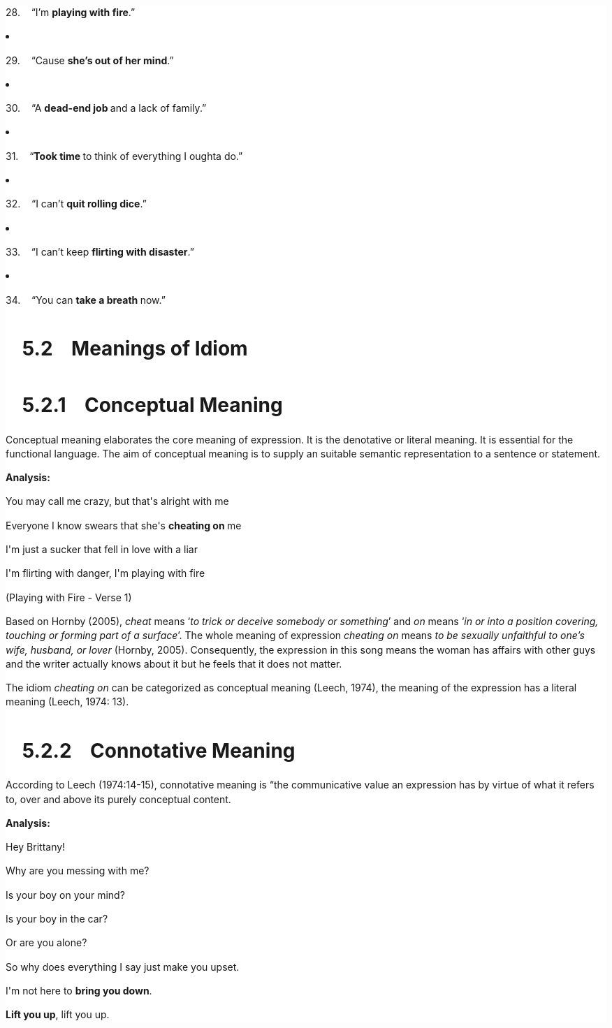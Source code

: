 <p><span class="font1">28. &nbsp;&nbsp;&nbsp;“I’m </span><span class="font1" style="font-weight:bold;">playing with fire</span><span class="font1">.”</span></p></li>
<li>
<p><span class="font1">29. &nbsp;&nbsp;&nbsp;“Cause </span><span class="font1" style="font-weight:bold;">she’s out of her mind</span><span class="font1">.”</span></p></li>
<li>
<p><span class="font1">30. &nbsp;&nbsp;&nbsp;“A </span><span class="font1" style="font-weight:bold;">dead-end job </span><span class="font1">and a lack of family.”</span></p></li>
<li>
<p><span class="font1">31. &nbsp;&nbsp;&nbsp;“</span><span class="font1" style="font-weight:bold;">Took time </span><span class="font1">to think of everything I oughta do.”</span></p></li>
<li>
<p><span class="font1">32. &nbsp;&nbsp;&nbsp;“I can’t </span><span class="font1" style="font-weight:bold;">quit rolling dice</span><span class="font1">.”</span></p></li>
<li>
<p><span class="font1">33. &nbsp;&nbsp;&nbsp;“I can’t keep </span><span class="font1" style="font-weight:bold;">flirting with disaster</span><span class="font1">.”</span></p></li>
<li>
<p><span class="font1">34. &nbsp;&nbsp;&nbsp;“You can </span><span class="font1" style="font-weight:bold;">take a breath </span><span class="font1">now.”</span></p></li></ul>
<ul style="list-style:none;"><li>
<h1><a name="bookmark15"></a><span class="font1" style="font-weight:bold;"><a name="bookmark16"></a>5.2 &nbsp;&nbsp;&nbsp;Meanings of Idiom</span><br><br><span class="font1" style="font-weight:bold;"><a name="bookmark17"></a>5.2.1 &nbsp;&nbsp;&nbsp;Conceptual Meaning</span></h1></li></ul>
<p><span class="font1">Conceptual meaning elaborates the core meaning of expression. It is the denotative or literal meaning. It is essential for the functional language. The aim of conceptual meaning is to supply an suitable semantic representation to a sentence or statement.</span></p>
<p><span class="font1" style="font-weight:bold;">Analysis:</span></p>
<p><span class="font1">You may call me crazy, but that's alright with me</span></p>
<p><span class="font1">Everyone I know swears that she's </span><span class="font1" style="font-weight:bold;">cheating on </span><span class="font1">me</span></p>
<p><span class="font1">I'm just a sucker that fell in love with a liar</span></p>
<p><span class="font1">I'm flirting with danger, I'm playing with fire</span></p>
<p><span class="font1">(Playing with Fire - Verse 1)</span></p>
<p><span class="font1">Based on Hornby (2005), </span><span class="font1" style="font-style:italic;">cheat</span><span class="font1"> means ‘</span><span class="font1" style="font-style:italic;">to trick or deceive somebody or something</span><span class="font1">’ and </span><span class="font1" style="font-style:italic;">on</span><span class="font1"> means ‘</span><span class="font1" style="font-style:italic;">in or into a position covering, touching or forming part of a surface</span><span class="font1">’. The whole meaning of expression </span><span class="font1" style="font-style:italic;">cheating on</span><span class="font1"> means </span><span class="font1" style="font-style:italic;">to be sexually unfaithful to one’s wife, husband, or lover</span><span class="font1"> (Hornby, 2005). Consequently, the expression in this song means the woman has affairs with other guys and the writer actually knows about it but he feels that it does not matter.</span></p>
<p><span class="font1">The idiom </span><span class="font1" style="font-style:italic;">cheating on</span><span class="font1"> can be categorized as conceptual meaning (Leech, 1974), the meaning of the expression has a literal meaning (Leech, 1974: 13).</span></p>
<ul style="list-style:none;"><li>
<h1><a name="bookmark18"></a><span class="font1" style="font-weight:bold;"><a name="bookmark19"></a>5.2.2 &nbsp;&nbsp;&nbsp;Connotative Meaning</span></h1></li></ul>
<p><span class="font1">According to Leech (1974:14-15), connotative meaning is “the communicative value an expression has by virtue of what it refers to, over and above its purely conceptual content.</span></p>
<p><span class="font1" style="font-weight:bold;">Analysis:</span></p>
<p><span class="font1">Hey Brittany!</span></p>
<p><span class="font1">Why are you messing with me?</span></p>
<p><span class="font1">Is your boy on your mind?</span></p>
<p><span class="font1">Is your boy in the car?</span></p>
<p><span class="font1">Or are you alone?</span></p>
<p><span class="font1">So why does everything I say just make you upset.</span></p>
<p><span class="font1">I'm not here to </span><span class="font1" style="font-weight:bold;">bring you down</span><span class="font1">.</span></p>
<p><span class="font1" style="font-weight:bold;">Lift you up</span><span class="font1">, lift you up.</span></p>